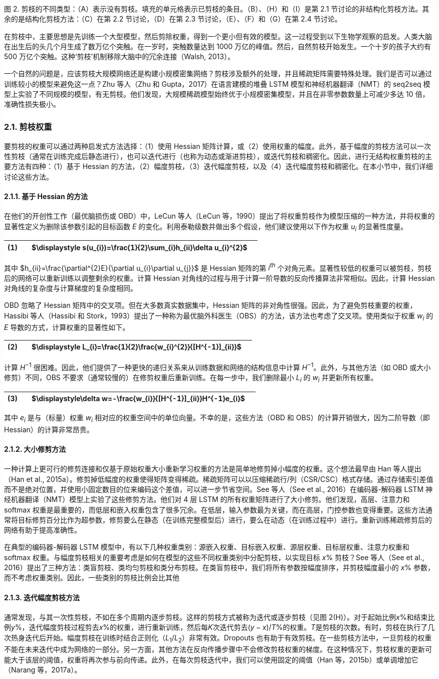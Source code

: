 图 2\. 剪枝的不同类型：（A）表示没有剪枝。填充的单元格表示已剪枝的条目。（B）、（H）和（I）是第 2.1 节讨论的非结构化剪枝方法。其余的是结构化剪枝方法：（C）在第 2.2 节讨论，（D）在第 2.3 节讨论，（E）、（F）和（G）在第 2.4 节讨论。

在剪枝中，主要思想是先训练一个大型模型，然后剪除权重，得到一个更小但有效的模型。这一过程受到以下生物学观察的启发。人类大脑在出生后的头几个月生成了数万亿个突触。在一岁时，突触数量达到 1000 万亿的峰值。然后，自然剪枝开始发生。一个十岁的孩子大约有 500 万亿个突触。这种‘剪枝’机制移除大脑中的冗余连接（Walsh, 2013）。

一个自然的问题是，应该剪枝大规模网络还是构建小规模密集网络？剪枝涉及额外的处理，并且稀疏矩阵需要特殊处理。我们是否可以通过训练较小的模型来避免这一点？Zhu 等人（Zhu 和 Gupta，2017）在语言建模的堆叠 LSTM 模型和神经机器翻译（NMT）的 seq2seq 模型上实验了不同规模的模型，有无剪枝。他们发现，大规模稀疏模型始终优于小规模密集模型，并且在非零参数数量上可减少多达 10 倍，准确性损失极小。

### 2.1\. 剪枝权重

要剪枝的权重可以通过两种启发式方法选择：（1）使用 Hessian 矩阵计算，或（2）使用权重的幅度。此外，基于幅度的剪枝方法可以一次性剪枝（通常在训练完成后静态进行），也可以迭代进行（也称为动态或渐进剪枝），或迭代剪枝和稠密化。因此，进行无结构权重剪枝的主要方法有四种：（1）基于 Hessian 的方法，（2）幅度剪枝，（3）迭代幅度剪枝，以及（4）迭代幅度剪枝和稠密化。在本小节中，我们详细讨论这些方法。

#### 2.1.1\. 基于 Hessian 的方法

在他们的开创性工作（最优脑损伤或 OBD）中，LeCun 等人（LeCun 等，1990）提出了将权重剪枝作为模型压缩的一种方法，并将权重的显著性定义为删除该参数引起的目标函数 $E$ 的变化。利用泰勒级数并做出多个假设，他们建议使用以下作为权重 $u_{i}$ 的显著性度量。

| (1) |  | $\displaystyle s(u_{i})=\frac{1}{2}\sum_{i}h_{ii}\delta u_{i}^{2}$ |  |
| --- | --- | --- | --- |

其中 $h_{ii}=\frac{\partial^{2}E}{\partial u_{i}\partial u_{j}}$ 是 Hessian 矩阵的第 $i^{th}$ 个对角元素。显著性较低的权重可以被剪枝，剪枝后的网络可以重新训练以调整剩余的权重。计算 Hessian 对角线的过程与用于计算一阶导数的反向传播算法非常相似。因此，计算 Hessian 对角线的复杂度与计算梯度的复杂度相同。

OBD 忽略了 Hessian 矩阵中的交叉项。但在大多数真实数据集中，Hessian 矩阵的非对角性很强。因此，为了避免剪枝重要的权重，Hassibi 等人（Hassibi 和 Stork，1993）提出了一种称为最优脑外科医生（OBS）的方法，该方法也考虑了交叉项。使用类似于权重 $w_{i}$ 的 $E$ 导数的方式，计算权重的显著性如下。

| (2) |  | $\displaystyle L_{i}=\frac{1}{2}\frac{w_{i}^{2}}{[H^{-1}]_{ii}}$ |  |
| --- | --- | --- | --- |

计算 $H^{-1}$ 很困难。因此，他们提供了一种更快的递归关系来从训练数据和网络的结构信息中计算 $H^{-1}$。此外，与其他方法（如 OBD 或大小修剪）不同，OBS 不要求（通常较慢的）在修剪权重后重新训练。在每一步中，我们删除最小 $L_{i}$ 的 $w_{i}$ 并更新所有权重。

| (3) |  | $\displaystyle\delta w=-\frac{w_{i}}{[H^{-1}]_{ii}}H^{-1}e_{i}$ |  |
| --- | --- | --- | --- |

其中 $e_{i}$ 是与（标量）权重 $w_{i}$ 相对应的权重空间中的单位向量。不幸的是，这些方法（OBD 和 OBS）的计算开销很大，因为二阶导数（即 Hessian）的计算非常昂贵。

#### 2.1.2\. 大小修剪方法

一种计算上更可行的修剪连接和仅基于原始权重大小重新学习权重的方法是简单地修剪掉小幅度的权重。这个想法最早由 Han 等人提出（Han et al., 2015a）。修剪掉低幅度的权重使得矩阵变得稀疏。稀疏矩阵可以以压缩稀疏行/列（CSR/CSC）格式存储。通过存储索引差值而不是绝对位置，并使用小固定数目的位来编码这个差值，可以进一步节省空间。See 等人（See et al., 2016）在编码器-解码器 LSTM 神经机器翻译（NMT）模型上实验了这些修剪方法。他们对 4 层 LSTM 的所有权重矩阵进行了大小修剪。他们发现，高层、注意力和 softmax 权重是最重要的，而低层和嵌入权重包含了很多冗余。在低层，输入参数最为关键，而在高层，门控参数也变得重要。这些方法通常将目标修剪百分比作为超参数，修剪要么在静态（在训练完整模型后）进行，要么在动态（在训练过程中）进行。重新训练稀疏修剪后的网络有助于提高准确性。

在典型的编码器-解码器 LSTM 模型中，有以下几种权重类别：源嵌入权重、目标嵌入权重、源层权重、目标层权重、注意力权重和 softmax 权重。与幅度剪枝相关的重要考虑是如何在模型的这些不同权重类别中分配剪枝，以实现目标 $x$% 剪枝？See 等人（See et al., 2016）提出了三种方法：类盲剪枝、类均匀剪枝和类分布剪枝。在类盲剪枝中，我们将所有参数按幅度排序，并剪枝幅度最小的 $x$% 参数，而不考虑权重类别。因此，一些类别的剪枝比例会比其他

#### 2.1.3\. 迭代幅度剪枝方法

通常发现，与其一次性剪枝，不如在多个周期内逐步剪枝。这样的剪枝方式被称为迭代或逐步剪枝（见图 2(H)）。对于起始比例$x$%和结束比例$y$%，迭代幅度剪枝过程剪去$x$%的权重，进行重新训练，然后每$K$次迭代剪去$(y-x)/T$%的权重。$T$是剪枝的次数。有时，剪枝在执行了几次热身迭代后开始。幅度剪枝在训练时结合正则化（$L_{1}/L_{2}$）非常有效。Dropouts 也有助于有效剪枝。在一些剪枝方法中，一旦剪枝的权重不能在未来迭代中成为网络的一部分。另一方面，其他方法在反向传播步骤中不会修改剪枝权重的梯度。在这种情况下，剪枝权重的更新可能大于该层的阈值，权重将再次参与前向传递。此外，在每次剪枝迭代中，我们可以使用固定的阈值（Han 等，2015b）或单调增加它（Narang 等，2017a）。
